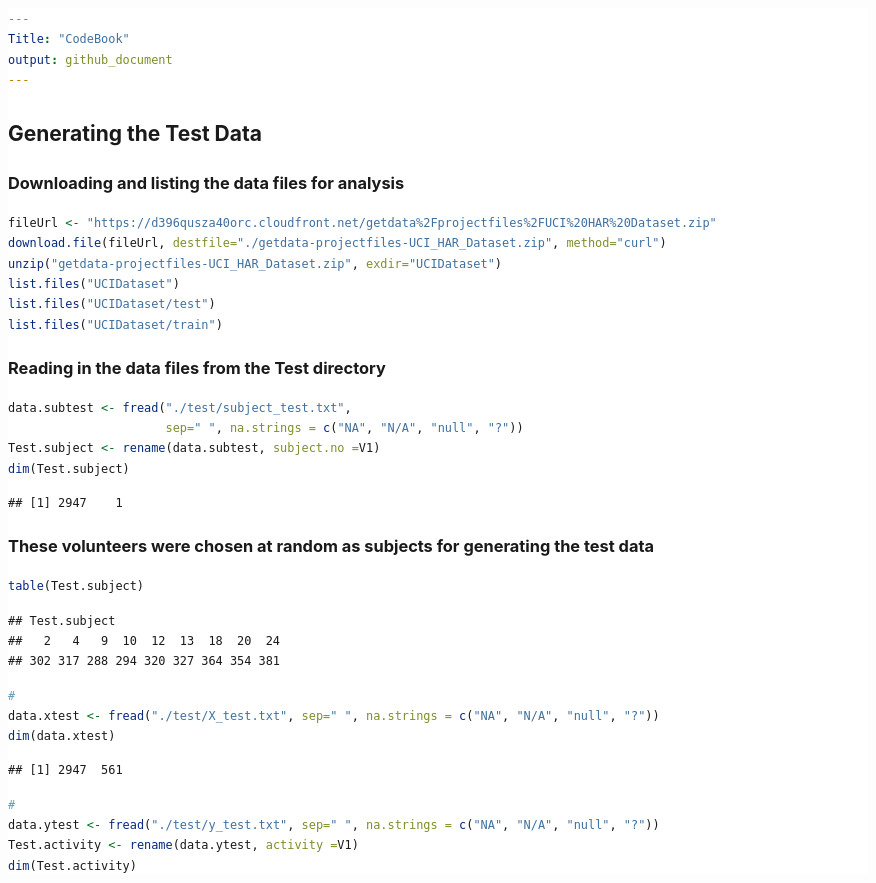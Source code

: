```yaml
---
Title: "CodeBook"
output: github_document
---
```

## Generating the Test Data
### Downloading and listing the data files for analysis

```r
fileUrl <- "https://d396qusza40orc.cloudfront.net/getdata%2Fprojectfiles%2FUCI%20HAR%20Dataset.zip"
download.file(fileUrl, destfile="./getdata-projectfiles-UCI_HAR_Dataset.zip", method="curl")
unzip("getdata-projectfiles-UCI_HAR_Dataset.zip", exdir="UCIDataset")
list.files("UCIDataset")
list.files("UCIDataset/test")
list.files("UCIDataset/train")
```
### Reading in the data files from the Test directory


```r
data.subtest <- fread("./test/subject_test.txt",
                      sep=" ", na.strings = c("NA", "N/A", "null", "?"))
Test.subject <- rename(data.subtest, subject.no =V1)
dim(Test.subject)
```

```
## [1] 2947    1
```
### These volunteers were chosen at random as subjects for generating the test data

```r
table(Test.subject)
```

```
## Test.subject
##   2   4   9  10  12  13  18  20  24 
## 302 317 288 294 320 327 364 354 381
```

```r
#
data.xtest <- fread("./test/X_test.txt", sep=" ", na.strings = c("NA", "N/A", "null", "?"))
dim(data.xtest)
```

```
## [1] 2947  561
```

```r
#
data.ytest <- fread("./test/y_test.txt", sep=" ", na.strings = c("NA", "N/A", "null", "?"))
Test.activity <- rename(data.ytest, activity =V1)
dim(Test.activity)
```
